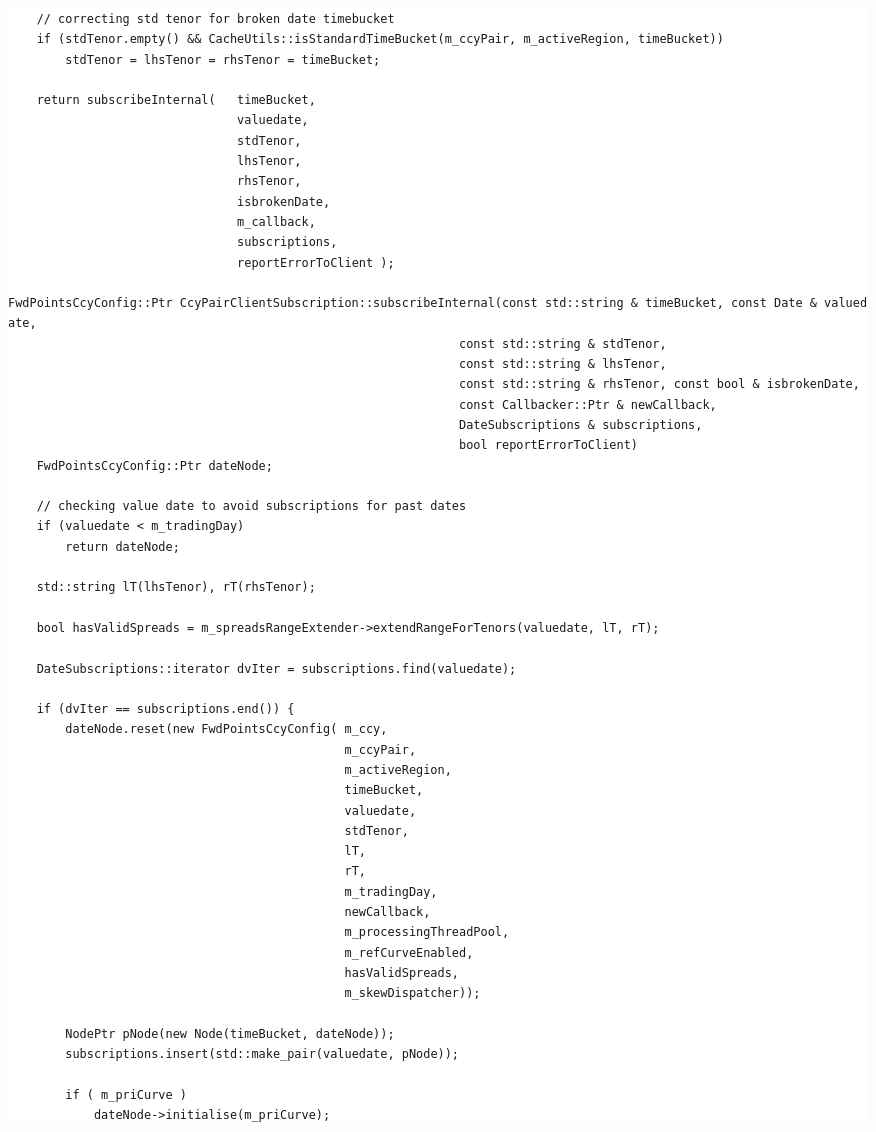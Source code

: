         // correcting std tenor for broken date timebucket
        if (stdTenor.empty() && CacheUtils::isStandardTimeBucket(m_ccyPair, m_activeRegion, timeBucket))
        	stdTenor = lhsTenor = rhsTenor = timeBucket;

        return subscribeInternal(	timeBucket,
        						  	valuedate,
        						  	stdTenor,
        						  	lhsTenor,
        						  	rhsTenor,
        						  	isbrokenDate,
        						  	m_callback,
        						  	subscriptions,
        						  	reportErrorToClient );

  	FwdPointsCcyConfig::Ptr CcyPairClientSubscription::subscribeInternal(const std::string & timeBucket, const Date & valuedate,
  	                                                               const std::string & stdTenor,
  	                                                               const std::string & lhsTenor,
  	                                                               const std::string & rhsTenor, const bool & isbrokenDate,
  	                                                               const Callbacker::Ptr & newCallback,
  	                                                               DateSubscriptions & subscriptions,
  	                                                               bool reportErrorToClient)
  	    FwdPointsCcyConfig::Ptr dateNode;

  	    // checking value date to avoid subscriptions for past dates
  	    if (valuedate < m_tradingDay)
  	        return dateNode;

  	    std::string lT(lhsTenor), rT(rhsTenor);

  	    bool hasValidSpreads = m_spreadsRangeExtender->extendRangeForTenors(valuedate, lT, rT);

        DateSubscriptions::iterator dvIter = subscriptions.find(valuedate);

        if (dvIter == subscriptions.end()) {
            dateNode.reset(new FwdPointsCcyConfig( m_ccy,
                        		   	   	   	   	   m_ccyPair,
                        		   	   	   	   	   m_activeRegion,
                        		   	   	   	   	   timeBucket,
                        		   	   	   	   	   valuedate,
                        		   	   	   	   	   stdTenor,
                                                   lT,
                                                   rT,
                                                   m_tradingDay,
                                                   newCallback,
                                                   m_processingThreadPool,
                                                   m_refCurveEnabled,
                                                   hasValidSpreads,
                                                   m_skewDispatcher));

            NodePtr pNode(new Node(timeBucket, dateNode));
            subscriptions.insert(std::make_pair(valuedate, pNode));

            if ( m_priCurve )
            	dateNode->initialise(m_priCurve);
